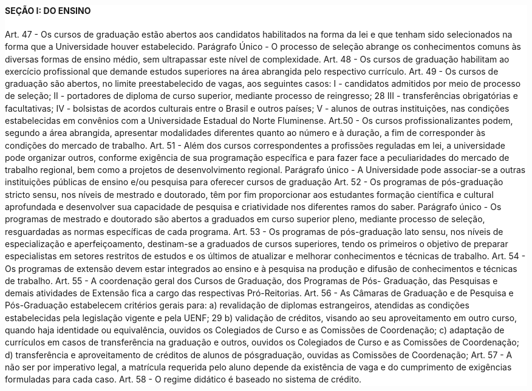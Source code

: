 #### SEÇÃO I: DO ENSINO

Art. 47 - Os cursos de graduação estão abertos aos candidatos habilitados na forma da
lei e que tenham sido selecionados na forma que a Universidade houver
estabelecido.
Parágrafo Único - O processo de seleção abrange os conhecimentos comuns às
diversas formas de ensino médio, sem ultrapassar este nível de complexidade.
Art. 48 - Os cursos de graduação habilitam ao exercício profissional que demande
estudos superiores na área abrangida pelo respectivo currículo.
Art. 49 - Os cursos de graduação são abertos, no limite preestabelecido de vagas, aos
seguintes casos:
I - candidatos admitidos por meio de processo de seleção;
II - portadores de diploma de curso superior, mediante processo de
reingresso;
28
III - transferências obrigatórias e facultativas;
IV - bolsistas de acordos culturais entre o Brasil e outros países;
V - alunos de outras instituições, nas condições estabelecidas em convênios
com a Universidade Estadual do Norte Fluminense.
Art.50 - Os cursos profissionalizantes podem, segundo a área abrangida, apresentar
modalidades diferentes quanto ao número e à duração, a fim de corresponder
às condições do mercado de trabalho.
Art. 51 - Além dos cursos correspondentes a profissões reguladas em lei, a
universidade pode organizar outros, conforme exigência de sua programação
específica e para fazer face a peculiaridades do mercado de trabalho regional,
bem como a projetos de desenvolvimento regional.
Parágrafo único - A Universidade pode associar-se a outras instituições públicas de
ensino e/ou pesquisa para oferecer cursos de graduação
Art. 52 - Os programas de pós-graduação stricto sensu, nos níveis de mestrado e
doutorado, têm por fim proporcionar aos estudantes formação científica e
cultural aprofundada e desenvolver sua capacidade de pesquisa e criatividade
nos diferentes ramos do saber.
Parágrafo único - Os programas de mestrado e doutorado são abertos a graduados
em curso superior pleno, mediante processo de seleção, resguardadas as
normas específicas de cada programa.
Art. 53 - Os programas de pós-graduação lato sensu, nos níveis de especialização e
aperfeiçoamento, destinam-se a graduados de cursos superiores, tendo os
primeiros o objetivo de preparar especialistas em setores restritos de estudos e
os últimos de atualizar e melhorar conhecimentos e técnicas de trabalho.
Art. 54 - Os programas de extensão devem estar integrados ao ensino e à pesquisa na
produção e difusão de conhecimentos e técnicas de trabalho.
Art. 55 - A coordenação geral dos Cursos de Graduação, dos Programas de Pós-
Graduação, das Pesquisas e demais atividades de Extensão fica a cargo das
respectivas Pró-Reitorias.
Art. 56 - As Câmaras de Graduação e de Pesquisa e Pós-Graduação estabelecem
critérios gerais para:
a) revalidação de diplomas estrangeiros, atendidas as condições
estabelecidas pela legislação vigente e pela UENF;
29
b) validação de créditos, visando ao seu aproveitamento em outro curso,
quando haja identidade ou equivalência, ouvidos os Colegiados de
Curso e as Comissões de Coordenação;
c) adaptação de currículos em casos de transferência na graduação e
outros, ouvidos os Colegiados de Curso e as Comissões de
Coordenação;
d) transferência e aproveitamento de créditos de alunos de pósgraduação,
ouvidas as Comissões de Coordenação;
Art. 57 - A não ser por imperativo legal, a matrícula requerida pelo aluno depende da
existência de vaga e do cumprimento de exigências formuladas para cada caso.
Art. 58 - O regime didático é baseado no sistema de crédito.
